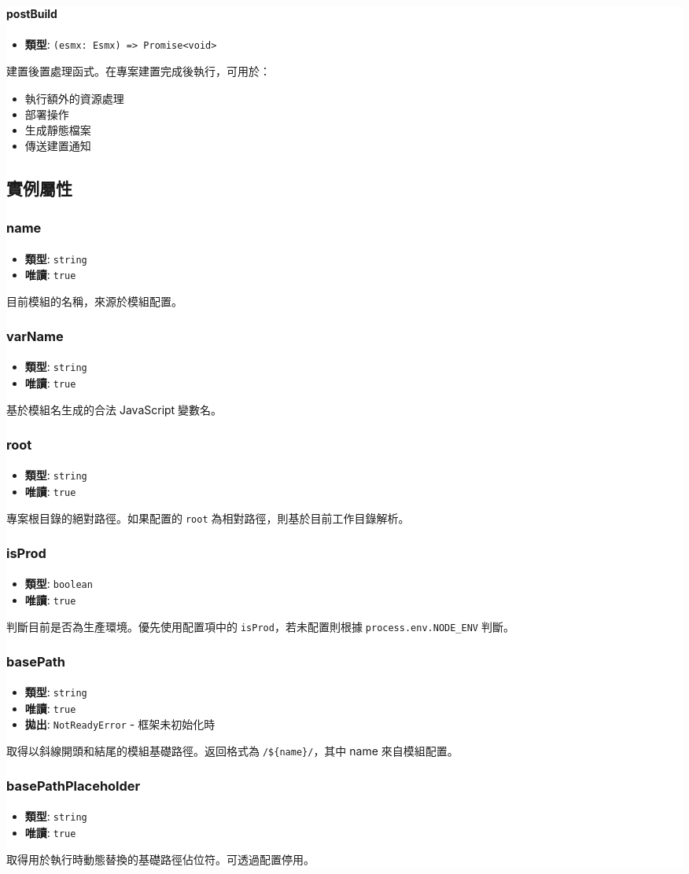 #### postBuild

- **類型**: `(esmx: Esmx) => Promise<void>`

建置後置處理函式。在專案建置完成後執行，可用於：
- 執行額外的資源處理
- 部署操作
- 生成靜態檔案
- 傳送建置通知

## 實例屬性

### name

- **類型**: `string`
- **唯讀**: `true`

目前模組的名稱，來源於模組配置。

### varName

- **類型**: `string`
- **唯讀**: `true`

基於模組名生成的合法 JavaScript 變數名。

### root

- **類型**: `string`
- **唯讀**: `true`

專案根目錄的絕對路徑。如果配置的 `root` 為相對路徑，則基於目前工作目錄解析。

### isProd

- **類型**: `boolean`
- **唯讀**: `true`

判斷目前是否為生產環境。優先使用配置項中的 `isProd`，若未配置則根據 `process.env.NODE_ENV` 判斷。

### basePath

- **類型**: `string`
- **唯讀**: `true`
- **拋出**: `NotReadyError` - 框架未初始化時

取得以斜線開頭和結尾的模組基礎路徑。返回格式為 `/${name}/`，其中 name 來自模組配置。

### basePathPlaceholder

- **類型**: `string`
- **唯讀**: `true`

取得用於執行時動態替換的基礎路徑佔位符。可透過配置停用。
